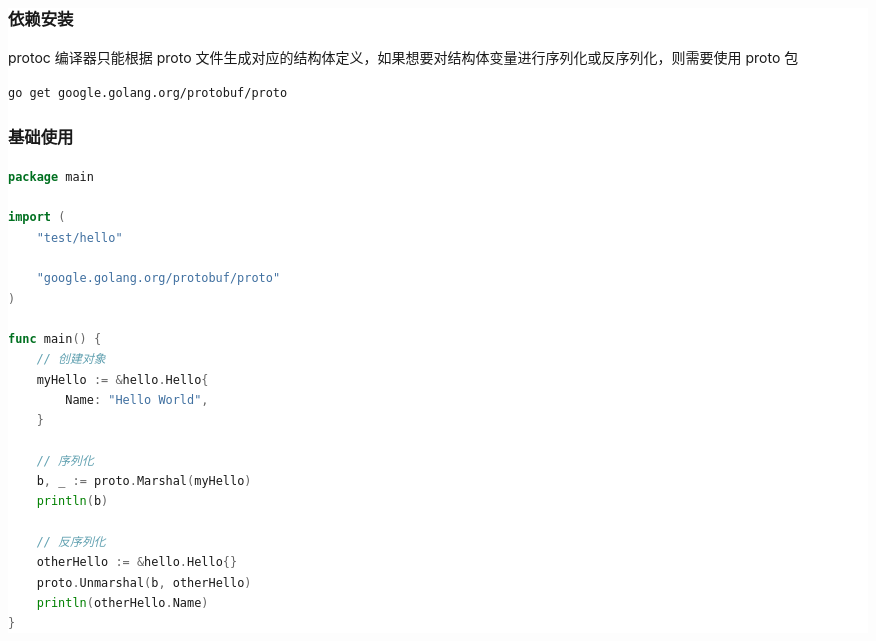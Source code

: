 ### 依赖安装

protoc 编译器只能根据 proto 文件生成对应的结构体定义，如果想要对结构体变量进行序列化或反序列化，则需要使用 proto 包

```shell
go get google.golang.org/protobuf/proto
```

### 基础使用

```go
package main

import (
	"test/hello"

	"google.golang.org/protobuf/proto"
)

func main() {
	// 创建对象
	myHello := &hello.Hello{
		Name: "Hello World",
	}

	// 序列化
	b, _ := proto.Marshal(myHello)
	println(b)

	// 反序列化
	otherHello := &hello.Hello{}
	proto.Unmarshal(b, otherHello)
	println(otherHello.Name)
}
```
